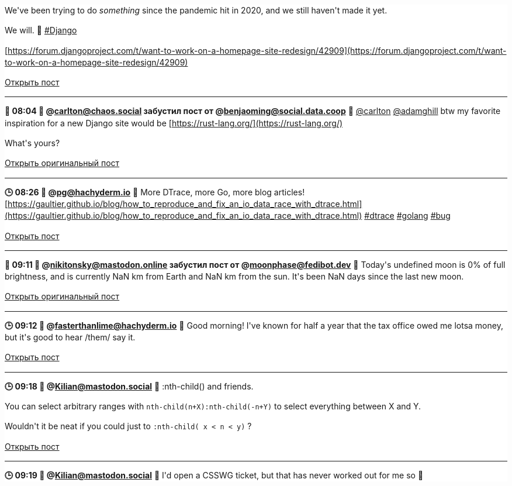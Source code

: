 We've been trying to do *something* since the pandemic hit in 2020, and we still haven't made it yet. 

We will. 👊 [#Django](https://chaos.social/tags/Django) 

[https://forum.djangoproject.com/t/want-to-work-on-a-homepage-site-redesign/42909](https://forum.djangoproject.com/t/want-to-work-on-a-homepage-site-redesign/42909)

[Открыть пост](https://chaos.social/@carlton/115303376640666716)

----
**🔄 08:04 👤 @carlton@chaos.social забустил пост от @benjaoming@social.data.coop**
💬 [@carlton](https://chaos.social/@carlton) [@adamghill](https://indieweb.social/@adamghill) btw my favorite inspiration for a new Django site would be [https://rust-lang.org/](https://rust-lang.org/)

What's yours?

[Открыть оригинальный пост](https://social.data.coop/@benjaoming/115303503938646467)

----
**🕒 08:26 👤 @pg@hachyderm.io**
💬 More DTrace, more Go, more blog articles!
[https://gaultier.github.io/blog/how_to_reproduce_and_fix_an_io_data_race_with_dtrace.html](https://gaultier.github.io/blog/how_to_reproduce_and_fix_an_io_data_race_with_dtrace.html)
[#dtrace](https://hachyderm.io/tags/dtrace) [#golang](https://hachyderm.io/tags/golang) [#bug](https://hachyderm.io/tags/bug)

[Открыть пост](https://hachyderm.io/@pg/115303616398569152)

----
**🔄 09:11 👤 @nikitonsky@mastodon.online забустил пост от @moonphase@fedibot.dev**
💬 Today's undefined moon is 0% of full brightness, and is currently NaN km from Earth and NaN km from the sun. It's been NaN days since the last new moon.

[Открыть оригинальный пост](https://fedibot.dev/@moonphase/115299503597015091)

----
**🕒 09:12 👤 @fasterthanlime@hachyderm.io**
💬 Good morning! I've known for half a year that the tax office owed me lotsa money, but it's good to hear /them/ say it.

[Открыть пост](https://hachyderm.io/@fasterthanlime/115303800613962302)

----
**🕒 09:18 👤 @Kilian@mastodon.social**
💬 :nth-child() and friends.

You can select arbitrary ranges with `nth-child(n+X):nth-child(-n+Y)` to select everything between X and Y. 

Wouldn't it be neat if you could just to `:nth-child( x < n < y)` ?

[Открыть пост](https://mastodon.social/@Kilian/115303824157768526)

----
**🕒 09:19 👤 @Kilian@mastodon.social**
💬 I'd open a CSSWG ticket, but that has never worked out for me so 🤷
